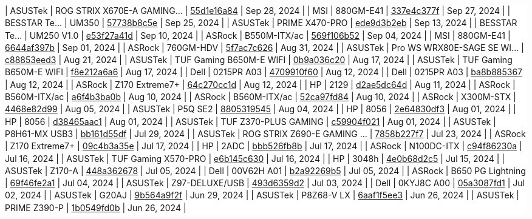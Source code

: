 | ASUSTek       | ROG STRIX X670E-A GAMING... | [55d1e16a84](https://linux-hardware.org/?probe=55d1e16a84) | Sep 28, 2024 |
| MSI           | 880GM-E41                   | [337e4c377f](https://linux-hardware.org/?probe=337e4c377f) | Sep 27, 2024 |
| BESSTAR Te... | UM350                       | [57738b8c5e](https://linux-hardware.org/?probe=57738b8c5e) | Sep 25, 2024 |
| ASUSTek       | PRIME X470-PRO              | [ede9d3b2eb](https://linux-hardware.org/?probe=ede9d3b2eb) | Sep 13, 2024 |
| BESSTAR Te... | UM250 V1.0                  | [e53f27a41d](https://linux-hardware.org/?probe=e53f27a41d) | Sep 10, 2024 |
| ASRock        | B550M-ITX/ac                | [569f106b52](https://linux-hardware.org/?probe=569f106b52) | Sep 04, 2024 |
| MSI           | 880GM-E41                   | [6644af397b](https://linux-hardware.org/?probe=6644af397b) | Sep 01, 2024 |
| ASRock        | 760GM-HDV                   | [5f7ac7c626](https://linux-hardware.org/?probe=5f7ac7c626) | Aug 31, 2024 |
| ASUSTek       | Pro WS WRX80E-SAGE SE WI... | [c88853eed3](https://linux-hardware.org/?probe=c88853eed3) | Aug 21, 2024 |
| ASUSTek       | TUF Gaming B650M-E WIFI     | [0b9a036c20](https://linux-hardware.org/?probe=0b9a036c20) | Aug 17, 2024 |
| ASUSTek       | TUF Gaming B650M-E WIFI     | [f8e212a6a6](https://linux-hardware.org/?probe=f8e212a6a6) | Aug 17, 2024 |
| Dell          | 0215PR A03                  | [4709910f60](https://linux-hardware.org/?probe=4709910f60) | Aug 12, 2024 |
| Dell          | 0215PR A03                  | [ba8b885367](https://linux-hardware.org/?probe=ba8b885367) | Aug 12, 2024 |
| ASRock        | Z170 Extreme7+              | [64c270cc1d](https://linux-hardware.org/?probe=64c270cc1d) | Aug 12, 2024 |
| HP            | 2129                        | [d2ae5dc64d](https://linux-hardware.org/?probe=d2ae5dc64d) | Aug 11, 2024 |
| ASRock        | B560M-ITX/ac                | [a6f4b3ba0b](https://linux-hardware.org/?probe=a6f4b3ba0b) | Aug 10, 2024 |
| ASRock        | B560M-ITX/ac                | [52ca97fd84](https://linux-hardware.org/?probe=52ca97fd84) | Aug 10, 2024 |
| ASRock        | X300M-STX                   | [4468e82d99](https://linux-hardware.org/?probe=4468e82d99) | Aug 05, 2024 |
| ASUSTek       | P5Q SE2                     | [8805319545](https://linux-hardware.org/?probe=8805319545) | Aug 04, 2024 |
| HP            | 8056                        | [2e64830df3](https://linux-hardware.org/?probe=2e64830df3) | Aug 01, 2024 |
| HP            | 8056                        | [d38465aac1](https://linux-hardware.org/?probe=d38465aac1) | Aug 01, 2024 |
| ASUSTek       | TUF Z370-PLUS GAMING        | [c59904f021](https://linux-hardware.org/?probe=c59904f021) | Aug 01, 2024 |
| ASUSTek       | P8H61-MX USB3               | [bb161d55df](https://linux-hardware.org/?probe=bb161d55df) | Jul 29, 2024 |
| ASUSTek       | ROG STRIX Z690-E GAMING ... | [7858b227f7](https://linux-hardware.org/?probe=7858b227f7) | Jul 23, 2024 |
| ASRock        | Z170 Extreme7+              | [09c4b3a35e](https://linux-hardware.org/?probe=09c4b3a35e) | Jul 17, 2024 |
| HP            | 2ADC                        | [bbb526fb8b](https://linux-hardware.org/?probe=bbb526fb8b) | Jul 17, 2024 |
| ASRock        | N100DC-ITX                  | [c94f86230a](https://linux-hardware.org/?probe=c94f86230a) | Jul 16, 2024 |
| ASUSTek       | TUF Gaming X570-PRO         | [e6b145c630](https://linux-hardware.org/?probe=e6b145c630) | Jul 16, 2024 |
| HP            | 3048h                       | [4e0b68d2c5](https://linux-hardware.org/?probe=4e0b68d2c5) | Jul 15, 2024 |
| ASUSTek       | Z170-A                      | [448a362678](https://linux-hardware.org/?probe=448a362678) | Jul 05, 2024 |
| Dell          | 00V62H A01                  | [b2a92269b5](https://linux-hardware.org/?probe=b2a92269b5) | Jul 05, 2024 |
| ASRock        | B650 PG Lightning           | [69f46fe2a1](https://linux-hardware.org/?probe=69f46fe2a1) | Jul 04, 2024 |
| ASUSTek       | Z97-DELUXE/USB              | [493d6359d2](https://linux-hardware.org/?probe=493d6359d2) | Jul 03, 2024 |
| Dell          | 0KYJ8C A00                  | [05a3087fd1](https://linux-hardware.org/?probe=05a3087fd1) | Jul 02, 2024 |
| ASUSTek       | G20AJ                       | [9b564a9f2f](https://linux-hardware.org/?probe=9b564a9f2f) | Jun 29, 2024 |
| ASUSTek       | P8Z68-V LX                  | [6aaf1f5ee3](https://linux-hardware.org/?probe=6aaf1f5ee3) | Jun 26, 2024 |
| ASUSTek       | PRIME Z390-P                | [1b0549fd0b](https://linux-hardware.org/?probe=1b0549fd0b) | Jun 26, 2024 |